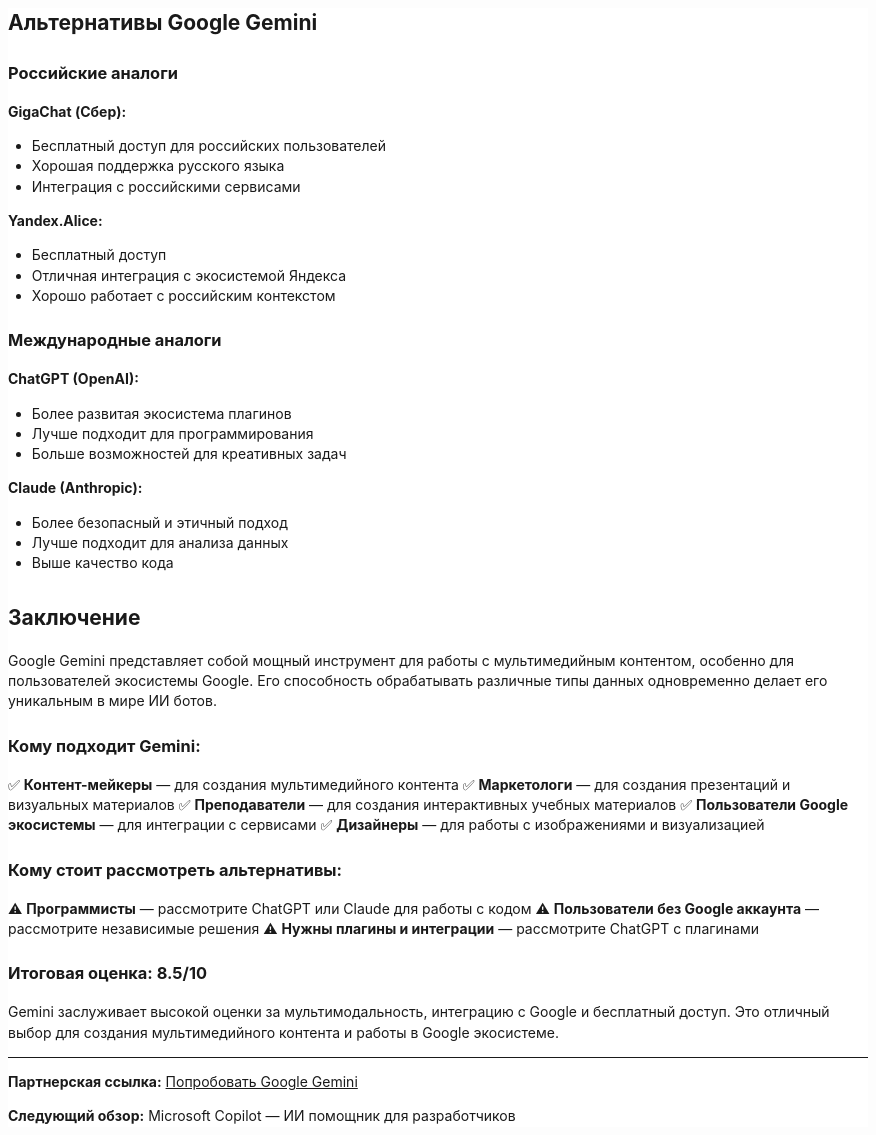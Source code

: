 ## Альтернативы Google Gemini

### Российские аналоги

**GigaChat (Сбер):**
- Бесплатный доступ для российских пользователей
- Хорошая поддержка русского языка
- Интеграция с российскими сервисами

**Yandex.Alice:**
- Бесплатный доступ
- Отличная интеграция с экосистемой Яндекса
- Хорошо работает с российским контекстом

### Международные аналоги

**ChatGPT (OpenAI):**
- Более развитая экосистема плагинов
- Лучше подходит для программирования
- Больше возможностей для креативных задач

**Claude (Anthropic):**
- Более безопасный и этичный подход
- Лучше подходит для анализа данных
- Выше качество кода

## Заключение

Google Gemini представляет собой мощный инструмент для работы с мультимедийным контентом, особенно для пользователей экосистемы Google. Его способность обрабатывать различные типы данных одновременно делает его уникальным в мире ИИ ботов.

### Кому подходит Gemini:

✅ **Контент-мейкеры** — для создания мультимедийного контента
✅ **Маркетологи** — для создания презентаций и визуальных материалов
✅ **Преподаватели** — для создания интерактивных учебных материалов
✅ **Пользователи Google экосистемы** — для интеграции с сервисами
✅ **Дизайнеры** — для работы с изображениями и визуализацией

### Кому стоит рассмотреть альтернативы:

⚠️ **Программисты** — рассмотрите ChatGPT или Claude для работы с кодом
⚠️ **Пользователи без Google аккаунта** — рассмотрите независимые решения
⚠️ **Нужны плагины и интеграции** — рассмотрите ChatGPT с плагинами

### Итоговая оценка: 8.5/10

Gemini заслуживает высокой оценки за мультимодальность, интеграцию с Google и бесплатный доступ. Это отличный выбор для создания мультимедийного контента и работы в Google экосистеме.

---

**Партнерская ссылка:** [Попробовать Google Gemini](https://gemini.google.com)

**Следующий обзор:** Microsoft Copilot — ИИ помощник для разработчиков 